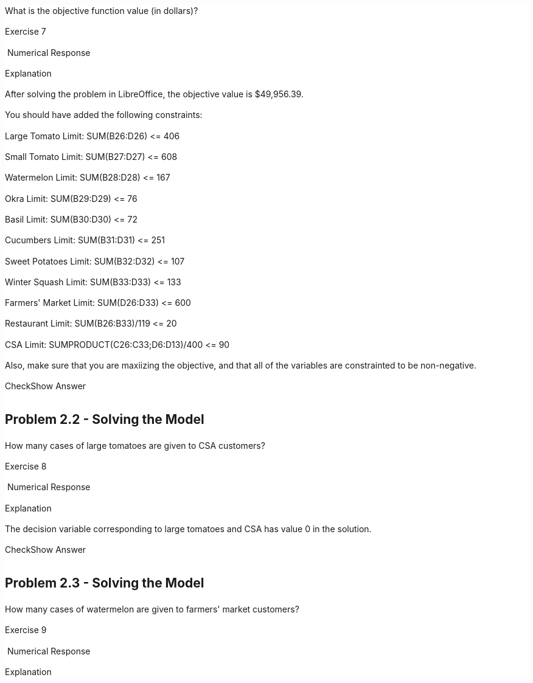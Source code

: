 What is the objective function value (in dollars)?

Exercise 7

&nbsp;Numerical Response&nbsp;

Explanation

After solving the problem in LibreOffice, the objective value is $49,956.39.

You should have added the following constraints:

Large Tomato Limit: SUM(B26:D26) <= 406

Small Tomato Limit: SUM(B27:D27) <= 608

Watermelon Limit: SUM(B28:D28) <= 167

Okra Limit: SUM(B29:D29) <= 76

Basil Limit: SUM(B30:D30) <= 72

Cucumbers Limit: SUM(B31:D31) <= 251

Sweet Potatoes Limit: SUM(B32:D32) <= 107

Winter Squash Limit: SUM(B33:D33) <= 133

Farmers' Market Limit: SUM(D26:D33) <= 600

Restaurant Limit: SUM(B26:B33)/119 <= 20

CSA Limit: SUMPRODUCT(C26:C33;D6:D13)/400 <= 90

Also, make sure that you are maxiizing the objective, and that all of the variables are constrainted to be non-negative.

CheckShow Answer

Problem 2.2 - Solving the Model
-------------------------------

How many cases of large tomatoes are given to CSA customers?

Exercise 8

&nbsp;Numerical Response&nbsp;

Explanation

The decision variable corresponding to large tomatoes and CSA has value 0 in the solution.

CheckShow Answer

Problem 2.3 - Solving the Model
-------------------------------

How many cases of watermelon are given to farmers' market customers?

Exercise 9

&nbsp;Numerical Response&nbsp;

Explanation
